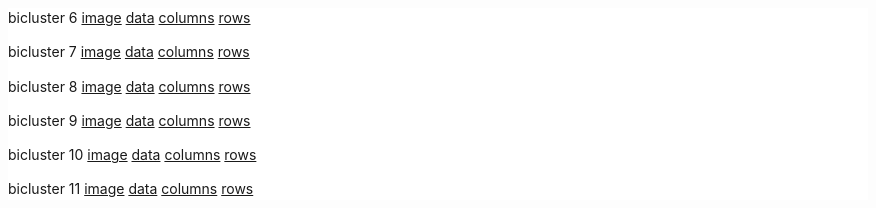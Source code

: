 bicluster 6 [image](https://github.com/realmarcin/MAK_results/blob/master/results/disease_to_HPO/files/results_MONDO_by_HPO_2019_v1_cut_scoreperc66.0_exprNaN_0.0__nr_0.25_score_root_great0.25.txt__6_expdata.txt_heat.png) [data](https://github.com/realmarcin/MAK_results/blob/master/results/disease_to_HPO/files/results_MONDO_by_HPO_2019_v1_cut_scoreperc66.0_exprNaN_0.0__nr_0.25_score_root_great0.25.txt__6_expdata.txt) [columns](https://github.com/realmarcin/MAK_results/blob/master/results/disease_to_HPO/files/results_MONDO_by_HPO_2019_v1_cut_scoreperc66.0_exprNaN_0.0__nr_0.25_score_root_great0.25.txt__6_expdata.txt_colorder.txt) [rows](https://github.com/realmarcin/MAK_results/blob/master/results/disease_to_HPO/files/results_MONDO_by_HPO_2019_v1_cut_scoreperc66.0_exprNaN_0.0__nr_0.25_score_root_great0.25.txt__6_expdata.txt_roworder.txt) 

bicluster 7 [image](https://github.com/realmarcin/MAK_results/blob/master/results/disease_to_HPO/files/results_MONDO_by_HPO_2019_v1_cut_scoreperc66.0_exprNaN_0.0__nr_0.25_score_root_great0.25.txt__7_expdata.txt_heat.png) [data](https://github.com/realmarcin/MAK_results/blob/master/results/disease_to_HPO/files/results_MONDO_by_HPO_2019_v1_cut_scoreperc66.0_exprNaN_0.0__nr_0.25_score_root_great0.25.txt__7_expdata.txt) [columns](https://github.com/realmarcin/MAK_results/blob/master/results/disease_to_HPO/files/results_MONDO_by_HPO_2019_v1_cut_scoreperc66.0_exprNaN_0.0__nr_0.25_score_root_great0.25.txt__7_expdata.txt_colorder.txt) [rows](https://github.com/realmarcin/MAK_results/blob/master/results/disease_to_HPO/files/results_MONDO_by_HPO_2019_v1_cut_scoreperc66.0_exprNaN_0.0__nr_0.25_score_root_great0.25.txt__7_expdata.txt_roworder.txt) 

bicluster 8 [image](https://github.com/realmarcin/MAK_results/blob/master/results/disease_to_HPO/files/results_MONDO_by_HPO_2019_v1_cut_scoreperc66.0_exprNaN_0.0__nr_0.25_score_root_great0.25.txt__8_expdata.txt_heat.png) [data](https://github.com/realmarcin/MAK_results/blob/master/results/disease_to_HPO/files/results_MONDO_by_HPO_2019_v1_cut_scoreperc66.0_exprNaN_0.0__nr_0.25_score_root_great0.25.txt__8_expdata.txt) [columns](https://github.com/realmarcin/MAK_results/blob/master/results/disease_to_HPO/files/results_MONDO_by_HPO_2019_v1_cut_scoreperc66.0_exprNaN_0.0__nr_0.25_score_root_great0.25.txt__8_expdata.txt_colorder.txt) [rows](https://github.com/realmarcin/MAK_results/blob/master/results/disease_to_HPO/files/results_MONDO_by_HPO_2019_v1_cut_scoreperc66.0_exprNaN_0.0__nr_0.25_score_root_great0.25.txt__8_expdata.txt_roworder.txt) 

bicluster 9 [image](https://github.com/realmarcin/MAK_results/blob/master/results/disease_to_HPO/files/results_MONDO_by_HPO_2019_v1_cut_scoreperc66.0_exprNaN_0.0__nr_0.25_score_root_great0.25.txt__9_expdata.txt_heat.png) [data](https://github.com/realmarcin/MAK_results/blob/master/results/disease_to_HPO/files/results_MONDO_by_HPO_2019_v1_cut_scoreperc66.0_exprNaN_0.0__nr_0.25_score_root_great0.25.txt__9_expdata.txt) [columns](https://github.com/realmarcin/MAK_results/blob/master/results/disease_to_HPO/files/results_MONDO_by_HPO_2019_v1_cut_scoreperc66.0_exprNaN_0.0__nr_0.25_score_root_great0.25.txt__9_expdata.txt_colorder.txt) [rows](https://github.com/realmarcin/MAK_results/blob/master/results/disease_to_HPO/files/results_MONDO_by_HPO_2019_v1_cut_scoreperc66.0_exprNaN_0.0__nr_0.25_score_root_great0.25.txt__9_expdata.txt_roworder.txt) 

bicluster 10 [image](https://github.com/realmarcin/MAK_results/blob/master/results/disease_to_HPO/files/results_MONDO_by_HPO_2019_v1_cut_scoreperc66.0_exprNaN_0.0__nr_0.25_score_root_great0.25.txt__10_expdata.txt_heat.png) [data](https://github.com/realmarcin/MAK_results/blob/master/results/disease_to_HPO/files/results_MONDO_by_HPO_2019_v1_cut_scoreperc66.0_exprNaN_0.0__nr_0.25_score_root_great0.25.txt__10_expdata.txt) [columns](https://github.com/realmarcin/MAK_results/blob/master/results/disease_to_HPO/files/results_MONDO_by_HPO_2019_v1_cut_scoreperc66.0_exprNaN_0.0__nr_0.25_score_root_great0.25.txt__10_expdata.txt_colorder.txt) [rows](https://github.com/realmarcin/MAK_results/blob/master/results/disease_to_HPO/files/results_MONDO_by_HPO_2019_v1_cut_scoreperc66.0_exprNaN_0.0__nr_0.25_score_root_great0.25.txt__10_expdata.txt_roworder.txt) 

bicluster 11 [image](https://github.com/realmarcin/MAK_results/blob/master/results/disease_to_HPO/files/results_MONDO_by_HPO_2019_v1_cut_scoreperc66.0_exprNaN_0.0__nr_0.25_score_root_great0.25.txt__11_expdata.txt_heat.png) [data](https://github.com/realmarcin/MAK_results/blob/master/results/disease_to_HPO/files/results_MONDO_by_HPO_2019_v1_cut_scoreperc66.0_exprNaN_0.0__nr_0.25_score_root_great0.25.txt__11_expdata.txt) [columns](https://github.com/realmarcin/MAK_results/blob/master/results/disease_to_HPO/files/results_MONDO_by_HPO_2019_v1_cut_scoreperc66.0_exprNaN_0.0__nr_0.25_score_root_great0.25.txt__11_expdata.txt_colorder.txt) [rows](https://github.com/realmarcin/MAK_results/blob/master/results/disease_to_HPO/files/results_MONDO_by_HPO_2019_v1_cut_scoreperc66.0_exprNaN_0.0__nr_0.25_score_root_great0.25.txt__11_expdata.txt_roworder.txt) 
